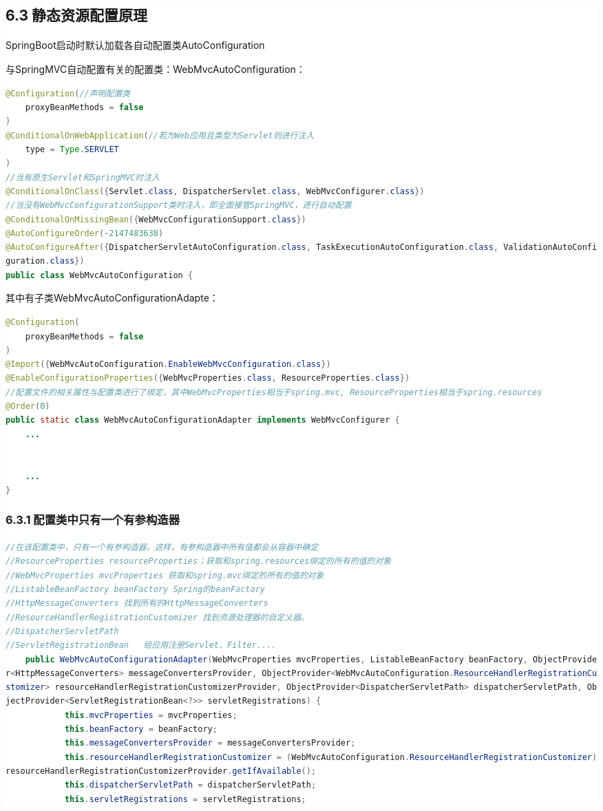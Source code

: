 

## 6.3	静态资源配置原理

SpringBoot启动时默认加载各自动配置类AutoConfiguration

与SpringMVC自动配置有关的配置类：WebMvcAutoConfiguration：

```java
@Configuration(//声明配置类
    proxyBeanMethods = false
)
@ConditionalOnWebApplication(//若为Web应用且类型为Servlet则进行注入
    type = Type.SERVLET
)
//当有原生Servlet和SpringMVC时注入
@ConditionalOnClass({Servlet.class, DispatcherServlet.class, WebMvcConfigurer.class})
//当没有WebMvcConfigurationSupport类时注入，即全面接管SpringMVC，进行自动配置
@ConditionalOnMissingBean({WebMvcConfigurationSupport.class})
@AutoConfigureOrder(-2147483638)
@AutoConfigureAfter({DispatcherServletAutoConfiguration.class, TaskExecutionAutoConfiguration.class, ValidationAutoConfiguration.class})
public class WebMvcAutoConfiguration {
```

其中有子类WebMvcAutoConfigurationAdapte：

```java
@Configuration(
    proxyBeanMethods = false
)
@Import({WebMvcAutoConfiguration.EnableWebMvcConfiguration.class})
@EnableConfigurationProperties({WebMvcProperties.class, ResourceProperties.class})
//配置文件的相关属性与配置类进行了绑定，其中WebMvcProperties相当于spring.mvc, ResourceProperties相当于spring.resources
@Order(0)
public static class WebMvcAutoConfigurationAdapter implements WebMvcConfigurer {
    ...
    
    
    ...
}
```



### 6.3.1	配置类中只有一个有参构造器

```java
//在该配置类中，只有一个有参构造器，这样，有参构造器中所有值都会从容器中确定
//ResourceProperties resourceProperties；获取和spring.resources绑定的所有的值的对象
//WebMvcProperties mvcProperties 获取和spring.mvc绑定的所有的值的对象
//ListableBeanFactory beanFactory Spring的beanFactory
//HttpMessageConverters 找到所有的HttpMessageConverters
//ResourceHandlerRegistrationCustomizer 找到资源处理器的自定义器。
//DispatcherServletPath  
//ServletRegistrationBean   给应用注册Servlet、Filter....
    public WebMvcAutoConfigurationAdapter(WebMvcProperties mvcProperties, ListableBeanFactory beanFactory, ObjectProvider<HttpMessageConverters> messageConvertersProvider, ObjectProvider<WebMvcAutoConfiguration.ResourceHandlerRegistrationCustomizer> resourceHandlerRegistrationCustomizerProvider, ObjectProvider<DispatcherServletPath> dispatcherServletPath, ObjectProvider<ServletRegistrationBean<?>> servletRegistrations) {
            this.mvcProperties = mvcProperties;
            this.beanFactory = beanFactory;
            this.messageConvertersProvider = messageConvertersProvider;
            this.resourceHandlerRegistrationCustomizer = (WebMvcAutoConfiguration.ResourceHandlerRegistrationCustomizer)resourceHandlerRegistrationCustomizerProvider.getIfAvailable();
            this.dispatcherServletPath = dispatcherServletPath;
            this.servletRegistrations = servletRegistrations;
```